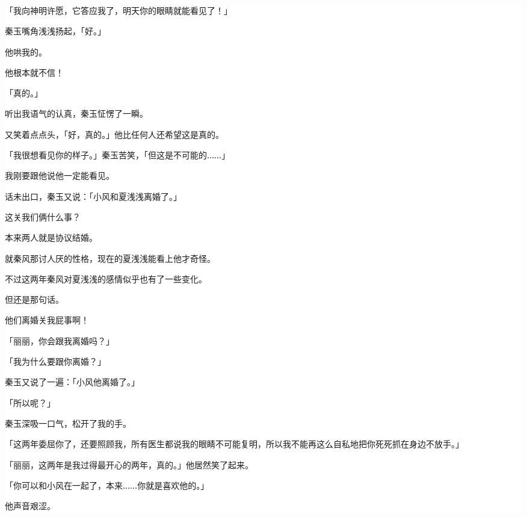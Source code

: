 「我向神明许愿，它答应我了，明天你的眼睛就能看见了！」


秦玉嘴角浅浅扬起，「好。」


他哄我的。


他根本就不信！


「真的。」


听出我语气的认真，秦玉怔愣了一瞬。


又笑着点点头，「好，真的。」他比任何人还希望这是真的。


「我很想看见你的样子。」秦玉苦笑，「但这是不可能的……」


我刚要跟他说他一定能看见。


话未出口，秦玉又说：「小风和夏浅浅离婚了。」


这关我们俩什么事？


本来两人就是协议结婚。


就秦风那讨人厌的性格，现在的夏浅浅能看上他才奇怪。


不过这两年秦风对夏浅浅的感情似乎也有了一些变化。


但还是那句话。


他们离婚关我屁事啊！


「丽丽，你会跟我离婚吗？」


「我为什么要跟你离婚？」


秦玉又说了一遍：「小风他离婚了。」


「所以呢？」


秦玉深吸一口气，松开了我的手。


「这两年委屈你了，还要照顾我，所有医生都说我的眼睛不可能复明，所以我不能再这么自私地把你死死抓在身边不放手。」


「丽丽，这两年是我过得最开心的两年，真的。」他居然笑了起来。


「你可以和小风在一起了，本来……你就是喜欢他的。」


他声音艰涩。
